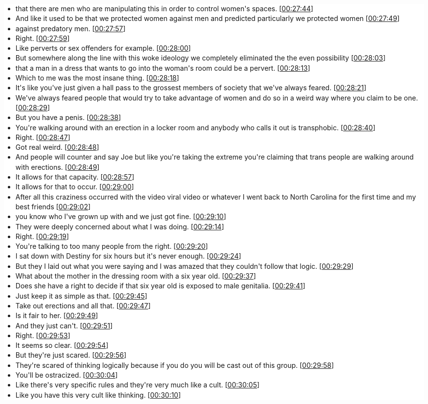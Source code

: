 *  that there are men who are manipulating this in order to control women's spaces. [[00:27:44](https://www.youtube.com/watch?v=m7Hrq8WL1-g&t=1664.56s)]
*  And like it used to be that we protected women against men and predicted particularly we protected women [[00:27:49](https://www.youtube.com/watch?v=m7Hrq8WL1-g&t=1669.56s)]
*  against predatory men. [[00:27:57](https://www.youtube.com/watch?v=m7Hrq8WL1-g&t=1677.56s)]
*  Right. [[00:27:59](https://www.youtube.com/watch?v=m7Hrq8WL1-g&t=1679.56s)]
*  Like perverts or sex offenders for example. [[00:28:00](https://www.youtube.com/watch?v=m7Hrq8WL1-g&t=1680.56s)]
*  But somewhere along the line with this woke ideology we completely eliminated the the even possibility [[00:28:03](https://www.youtube.com/watch?v=m7Hrq8WL1-g&t=1683.56s)]
*  that a man in a dress that wants to go into the woman's room could be a pervert. [[00:28:13](https://www.youtube.com/watch?v=m7Hrq8WL1-g&t=1693.56s)]
*  Which to me was the most insane thing. [[00:28:18](https://www.youtube.com/watch?v=m7Hrq8WL1-g&t=1698.56s)]
*  It's like you've just given a hall pass to the grossest members of society that we've always feared. [[00:28:21](https://www.youtube.com/watch?v=m7Hrq8WL1-g&t=1701.56s)]
*  We've always feared people that would try to take advantage of women and do so in a weird way where you claim to be one. [[00:28:29](https://www.youtube.com/watch?v=m7Hrq8WL1-g&t=1709.56s)]
*  But you have a penis. [[00:28:38](https://www.youtube.com/watch?v=m7Hrq8WL1-g&t=1718.56s)]
*  You're walking around with an erection in a locker room and anybody who calls it out is transphobic. [[00:28:40](https://www.youtube.com/watch?v=m7Hrq8WL1-g&t=1720.56s)]
*  Right. [[00:28:47](https://www.youtube.com/watch?v=m7Hrq8WL1-g&t=1727.56s)]
*  Got real weird. [[00:28:48](https://www.youtube.com/watch?v=m7Hrq8WL1-g&t=1728.56s)]
*  And people will counter and say Joe but like you're taking the extreme you're claiming that trans people are walking around with erections. [[00:28:49](https://www.youtube.com/watch?v=m7Hrq8WL1-g&t=1729.56s)]
*  It allows for that capacity. [[00:28:57](https://www.youtube.com/watch?v=m7Hrq8WL1-g&t=1737.56s)]
*  It allows for that to occur. [[00:29:00](https://www.youtube.com/watch?v=m7Hrq8WL1-g&t=1740.56s)]
*  After all this craziness occurred with the video viral video or whatever I went back to North Carolina for the first time and my best friends [[00:29:02](https://www.youtube.com/watch?v=m7Hrq8WL1-g&t=1742.56s)]
*  you know who I've grown up with and we just got fine. [[00:29:10](https://www.youtube.com/watch?v=m7Hrq8WL1-g&t=1750.56s)]
*  They were deeply concerned about what I was doing. [[00:29:14](https://www.youtube.com/watch?v=m7Hrq8WL1-g&t=1754.56s)]
*  Right. [[00:29:19](https://www.youtube.com/watch?v=m7Hrq8WL1-g&t=1759.56s)]
*  You're talking to too many people from the right. [[00:29:20](https://www.youtube.com/watch?v=m7Hrq8WL1-g&t=1760.56s)]
*  I sat down with Destiny for six hours but it's never enough. [[00:29:24](https://www.youtube.com/watch?v=m7Hrq8WL1-g&t=1764.56s)]
*  But they I laid out what you were saying and I was amazed that they couldn't follow that logic. [[00:29:29](https://www.youtube.com/watch?v=m7Hrq8WL1-g&t=1769.56s)]
*  What about the mother in the dressing room with a six year old. [[00:29:37](https://www.youtube.com/watch?v=m7Hrq8WL1-g&t=1777.56s)]
*  Does she have a right to decide if that six year old is exposed to male genitalia. [[00:29:41](https://www.youtube.com/watch?v=m7Hrq8WL1-g&t=1781.56s)]
*  Just keep it as simple as that. [[00:29:45](https://www.youtube.com/watch?v=m7Hrq8WL1-g&t=1785.56s)]
*  Take out erections and all that. [[00:29:47](https://www.youtube.com/watch?v=m7Hrq8WL1-g&t=1787.56s)]
*  Is it fair to her. [[00:29:49](https://www.youtube.com/watch?v=m7Hrq8WL1-g&t=1789.56s)]
*  And they just can't. [[00:29:51](https://www.youtube.com/watch?v=m7Hrq8WL1-g&t=1791.56s)]
*  Right. [[00:29:53](https://www.youtube.com/watch?v=m7Hrq8WL1-g&t=1793.56s)]
*  It seems so clear. [[00:29:54](https://www.youtube.com/watch?v=m7Hrq8WL1-g&t=1794.56s)]
*  But they're just scared. [[00:29:56](https://www.youtube.com/watch?v=m7Hrq8WL1-g&t=1796.56s)]
*  They're scared of thinking logically because if you do you will be cast out of this group. [[00:29:58](https://www.youtube.com/watch?v=m7Hrq8WL1-g&t=1798.56s)]
*  You'll be ostracized. [[00:30:04](https://www.youtube.com/watch?v=m7Hrq8WL1-g&t=1804.56s)]
*  Like there's very specific rules and they're very much like a cult. [[00:30:05](https://www.youtube.com/watch?v=m7Hrq8WL1-g&t=1805.56s)]
*  Like you have this very cult like thinking. [[00:30:10](https://www.youtube.com/watch?v=m7Hrq8WL1-g&t=1810.56s)]
